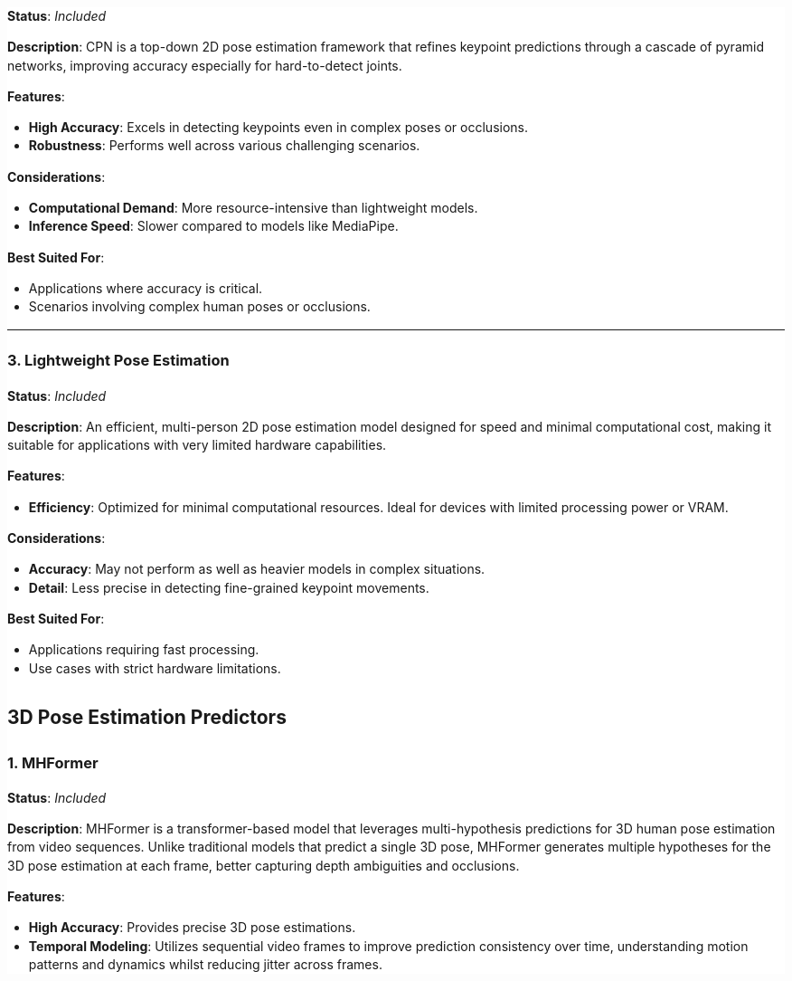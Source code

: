 **Status**: *Included*

**Description**: CPN is a top-down 2D pose estimation framework that refines keypoint predictions through a cascade of pyramid networks, improving accuracy especially for hard-to-detect joints.

**Features**:

- **High Accuracy**: Excels in detecting keypoints even in complex poses or occlusions.
- **Robustness**: Performs well across various challenging scenarios.

**Considerations**:

- **Computational Demand**: More resource-intensive than lightweight models.
- **Inference Speed**: Slower compared to models like MediaPipe.

**Best Suited For**:

- Applications where accuracy is critical.
- Scenarios involving complex human poses or occlusions.

---

### 3. Lightweight Pose Estimation

**Status**: *Included*

**Description**: An efficient, multi-person 2D pose estimation model designed for speed and minimal computational cost, making it suitable for applications with very limited hardware capabilities.

**Features**:

- **Efficiency**: Optimized for minimal computational resources. Ideal for devices with limited processing power or VRAM.

**Considerations**:

- **Accuracy**: May not perform as well as heavier models in complex situations.
- **Detail**: Less precise in detecting fine-grained keypoint movements.

**Best Suited For**:

- Applications requiring fast processing.
- Use cases with strict hardware limitations.



## 3D Pose Estimation Predictors

### 1. MHFormer

**Status**: *Included*

**Description**: MHFormer is a transformer-based model that leverages multi-hypothesis predictions for 3D human pose estimation from video sequences. Unlike traditional models that predict a single 3D pose, MHFormer generates multiple hypotheses for the 3D pose estimation at each frame, better capturing depth ambiguities and occlusions.

**Features**:

- **High Accuracy**: Provides precise 3D pose estimations.
- **Temporal Modeling**: Utilizes sequential video frames to improve prediction consistency over time, understanding motion patterns and dynamics whilst reducing jitter across frames.
